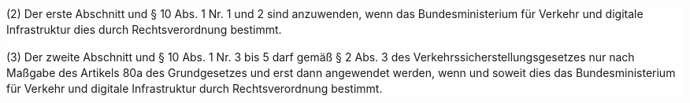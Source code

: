 </div>

<div class="jurAbsatz">

(2) Der erste Abschnitt und § 10 Abs. 1 Nr. 1 und 2 sind anzuwenden,
wenn das Bundesministerium für Verkehr und digitale Infrastruktur dies
durch Rechtsverordnung bestimmt.

</div>

<div class="jurAbsatz">

(3) Der zweite Abschnitt und § 10 Abs. 1 Nr. 3 bis 5 darf gemäß § 2 Abs.
3 des Verkehrssicherstellungsgesetzes nur nach Maßgabe des Artikels 80a
des Grundgesetzes und erst dann angewendet werden, wenn und soweit dies
das Bundesministerium für Verkehr und digitale Infrastruktur durch
Rechtsverordnung bestimmt.

</div>

</div>

</div>

</div>
